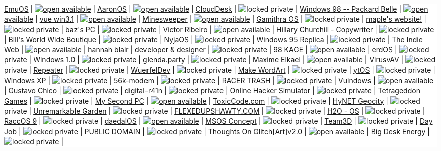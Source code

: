 [EmuOS](https://emupedia.net/beta/emuos/) | [![open](assets/open.png) available](https://github.com/Emupedia/emupedia.github.io) |
[AaronOS](https://aaronos.dev/AaronOS/aosBeta.php) | [![open](assets/open.png) available](https://github.com/MineAndCraft12/AaronOS) |
[CloudDesk](http://altaica.altervista.org) | ![locked](assets/locked.png) private |
[Windows 98 -- Packard Belle](https://packard-belle.netlify.app) | [![open](assets/open.png) available](https://github.com/padraigfl/packard-belle-desktop) |
[vue win3.1](https://disjfa.github.io/vue-win-3.1) | [![open](assets/open.png) available](https://github.com/disjfa/vue-win-3.1) |
[Minesweeper](https://winmine-exe.now.sh) | [![open](assets/open.png) available](https://github.com/1000hz/winmine-exe) |
[Gamithra OS](https://gamithra.com) | ![locked](assets/locked.png) private |
[maple's website!](https://maple.pet) | ![locked](assets/locked.png) private |
[baz's PC](https://niceware.neocities.org) | ![locked](assets/locked.png) private |
[Victor Ribeiro](https://victorribeiro.com) | [![open](assets/open.png) available](https://github.com/victorqribeiro/fos) |
[Hillary Churchill - Copywriter](http://hillarychurchill.com) | ![locked](assets/locked.png) private |
[Bill's World Wide Boutique](https://billsworld.neocities.org) | ![locked](assets/locked.png) private |
[NyjaOS](https://signal3.neocities.org) | ![locked](assets/locked.png) private |
[Windows 95 Replica](https://derplayer.neocities.org/repo/win/) | ![locked](assets/locked.png) private |
[The Indie Web](https://theindieweb.com) | [![open](assets/open.png) available](https://github.com/tholman/tholman-blog) |
[hannah blair \| developer & designer](https://hannahblair.co.uk) | ![locked](assets/locked.png) private |
[98 KAGE](https://ka.ge) | [![open](assets/open.png) available](https://github.com/pkage/98) |
[erdOS](https://erd-os.iamerd.xyz) | ![locked](assets/locked.png) private |
[Windows 1.0](https://win1.krnl386.com) | ![locked](assets/locked.png) private |
[glenda.party](https://glenda.0x46.net) | ![locked](assets/locked.png) private |
[Maxime Elkael](https://melkael.github.io) | [![open](assets/open.png) available](https://github.com/melkael/melkael.github.io) |
[VirusvAV](https://os.virusav.com) | ![locked](assets/locked.png) private |
[Repeater](https://repeater.space) | ![locked](assets/locked.png) private |
[WuerfelDev](https://wuerfeldev.de) | ![locked](assets/locked.png) private |
[Make WordArt](https://makewordart.com) | ![locked](assets/locked.png) private |
[ytOS](https://ytcracker.com) | ![locked](assets/locked.png) private |
[Windows XP](https://windows-xp.netlify.app) | ![locked](assets/locked.png) private |
[56k-modem](https://56k-modem.online) | ![locked](assets/locked.png) private |
[RACER TRASH](https://racertrash.com) | ![locked](assets/locked.png) private |
[Vuindows](https://marcmascarell.github.io/Vuindows/) | [![open](assets/open.png) available](https://github.com/marcmascarell/Vuindows) |
[Gustavo Chico](https://gustavochico.com/desktop) | ![locked](assets/locked.png) private |
[digital-r41n](https://digital-r41n.neocities.org) | ![locked](assets/locked.png) private |
[Online Hacker Simulator](https://pranx.com/hacker/) | ![locked](assets/locked.png) private |
[Tetrageddon Games](http://tetrageddon.com) | ![locked](assets/locked.png) private |
[My Second PC](https://koas.dev/m2pc/dinamicos/) | [![open](assets/open.png) available](https://github.com/koas/my-second-pc) |
[ToxicCode.com](http://toxiccode.com) | ![locked](assets/locked.png) private |
[HyNET Geocity](https://hyena.network/geocity/) | ![locked](assets/locked.png) private |
[Unremarkable Garden](https://unremarkablegarden.com) | ![locked](assets/locked.png) private |
[FLEXEDUPSHAWTY.COM](https://flexedupshawty.com) | ![locked](assets/locked.png) private |
[H2O - OS](https://aconfuseddragon.neocities.org) | ![locked](assets/locked.png) private |
[RaccOS 9](https://violet.pm) | ![locked](assets/locked.png) private |
[daedalOS](https://dustinbrett.com) | [![open](assets/open.png) available](https://github.com/DustinBrett/daedalOS) |
[MSOS Concept](https://msos.midspike.com) | ![locked](assets/locked.png) private |
[Team3D](https://team3d.io) | ![locked](assets/locked.png) private |
[Day Job](https://dayjob.work) | ![locked](assets/locked.png) private |
[PUBLIC DOMAIN](https://public---domain.com) | ![locked](assets/locked.png) private |
[Thoughts On Glitch[Art]v2.0](https://nickbriz.com/thoughtsonglitchart) | [![open](assets/open.png) available](https://github.com/nbriz/thoughtsonglitchart) |
[Big Desk Energy](https://www.bigdeskenergy.com) | ![locked](assets/locked.png) private |